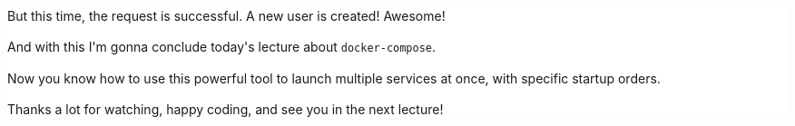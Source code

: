 But this time, the request is successful. A new user is created! Awesome!

And with this I'm gonna conclude today's lecture about `docker-compose`.

Now you know how to use this powerful tool to launch multiple services at
once, with specific startup orders.

Thanks a lot for watching, happy coding, and see you in the next lecture!